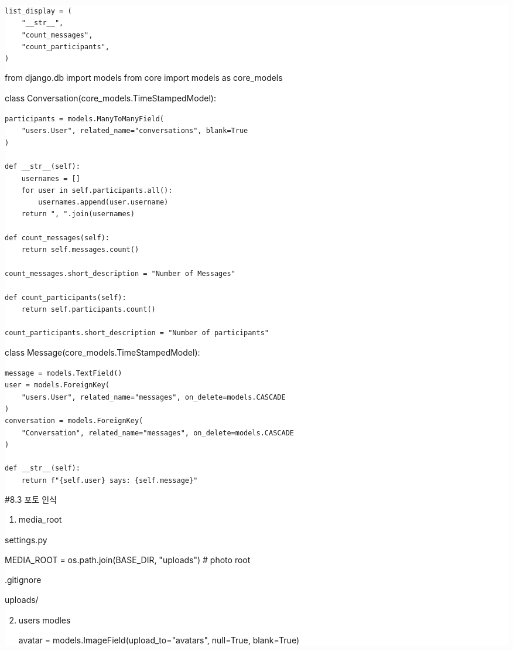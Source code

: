     list_display = (
        "__str__",
        "count_messages",
        "count_participants",
    )

from django.db import models
from core import models as core_models

class Conversation(core_models.TimeStampedModel):

    participants = models.ManyToManyField(
        "users.User", related_name="conversations", blank=True
    )

    def __str__(self):
        usernames = []
        for user in self.participants.all():
            usernames.append(user.username)
        return ", ".join(usernames)

    def count_messages(self):
        return self.messages.count()

    count_messages.short_description = "Number of Messages"

    def count_participants(self):
        return self.participants.count()

    count_participants.short_description = "Number of participants"

class Message(core_models.TimeStampedModel):

    message = models.TextField()
    user = models.ForeignKey(
        "users.User", related_name="messages", on_delete=models.CASCADE
    )
    conversation = models.ForeignKey(
        "Conversation", related_name="messages", on_delete=models.CASCADE
    )

    def __str__(self):
        return f"{self.user} says: {self.message}"

#8.3 포토 인식

1. media_root

settings.py

MEDIA_ROOT = os.path.join(BASE_DIR, "uploads") # photo root

.gitignore

uploads/

2. users modles

   avatar = models.ImageField(upload_to="avatars", null=True, blank=True)
